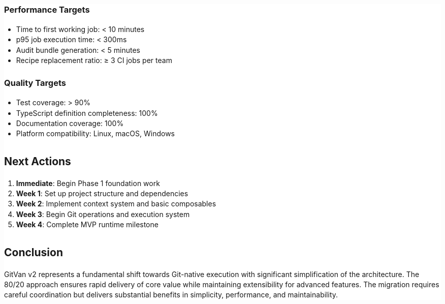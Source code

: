 ### Performance Targets
- Time to first working job: < 10 minutes
- p95 job execution time: < 300ms
- Audit bundle generation: < 5 minutes
- Recipe replacement ratio: ≥ 3 CI jobs per team

### Quality Targets
- Test coverage: > 90%
- TypeScript definition completeness: 100%
- Documentation coverage: 100%
- Platform compatibility: Linux, macOS, Windows

## Next Actions

1. **Immediate**: Begin Phase 1 foundation work
2. **Week 1**: Set up project structure and dependencies
3. **Week 2**: Implement context system and basic composables
4. **Week 3**: Begin Git operations and execution system
5. **Week 4**: Complete MVP runtime milestone

## Conclusion

GitVan v2 represents a fundamental shift towards Git-native execution with significant simplification of the architecture. The 80/20 approach ensures rapid delivery of core value while maintaining extensibility for advanced features. The migration requires careful coordination but delivers substantial benefits in simplicity, performance, and maintainability.